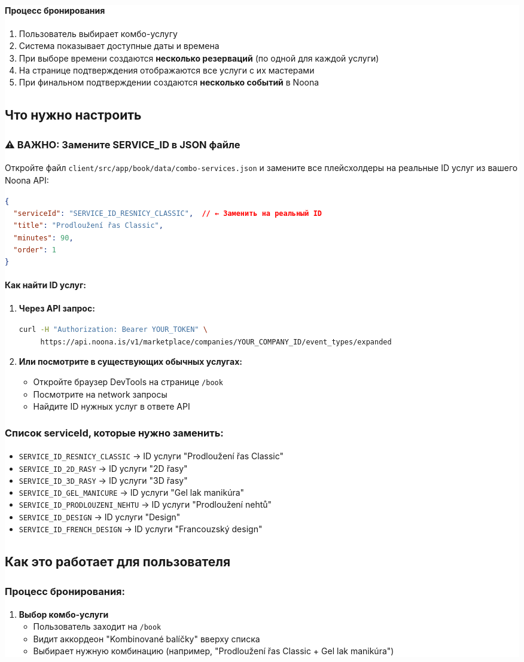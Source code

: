 #### **Процесс бронирования**
1. Пользователь выбирает комбо-услугу
2. Система показывает доступные даты и времена
3. При выборе времени создаются **несколько резерваций** (по одной для каждой услуги)
4. На странице подтверждения отображаются все услуги с их мастерами
5. При финальном подтверждении создаются **несколько событий** в Noona

## Что нужно настроить

### ⚠️ ВАЖНО: Замените SERVICE_ID в JSON файле

Откройте файл `client/src/app/book/data/combo-services.json` и замените все плейсхолдеры на реальные ID услуг из вашего Noona API:

```json
{
  "serviceId": "SERVICE_ID_RESNICY_CLASSIC",  // ← Заменить на реальный ID
  "title": "Prodloužení řas Classic",
  "minutes": 90,
  "order": 1
}
```

#### Как найти ID услуг:

1. **Через API запрос:**
   ```bash
   curl -H "Authorization: Bearer YOUR_TOKEN" \
        https://api.noona.is/v1/marketplace/companies/YOUR_COMPANY_ID/event_types/expanded
   ```

2. **Или посмотрите в существующих обычных услугах:**
   - Откройте браузер DevTools на странице `/book`
   - Посмотрите на network запросы
   - Найдите ID нужных услуг в ответе API

### Список serviceId, которые нужно заменить:

- `SERVICE_ID_RESNICY_CLASSIC` → ID услуги "Prodloužení řas Classic"
- `SERVICE_ID_2D_RASY` → ID услуги "2D řasy"
- `SERVICE_ID_3D_RASY` → ID услуги "3D řasy"
- `SERVICE_ID_GEL_MANICURE` → ID услуги "Gel lak manikúra"
- `SERVICE_ID_PRODLOUZENI_NEHTU` → ID услуги "Prodloužení nehtů"
- `SERVICE_ID_DESIGN` → ID услуги "Design"
- `SERVICE_ID_FRENCH_DESIGN` → ID услуги "Francouzský design"

## Как это работает для пользователя

### Процесс бронирования:

1. **Выбор комбо-услуги**
   - Пользователь заходит на `/book`
   - Видит аккордеон "Kombinované balíčky" вверху списка
   - Выбирает нужную комбинацию (например, "Prodloužení řas Classic + Gel lak manikúra")
